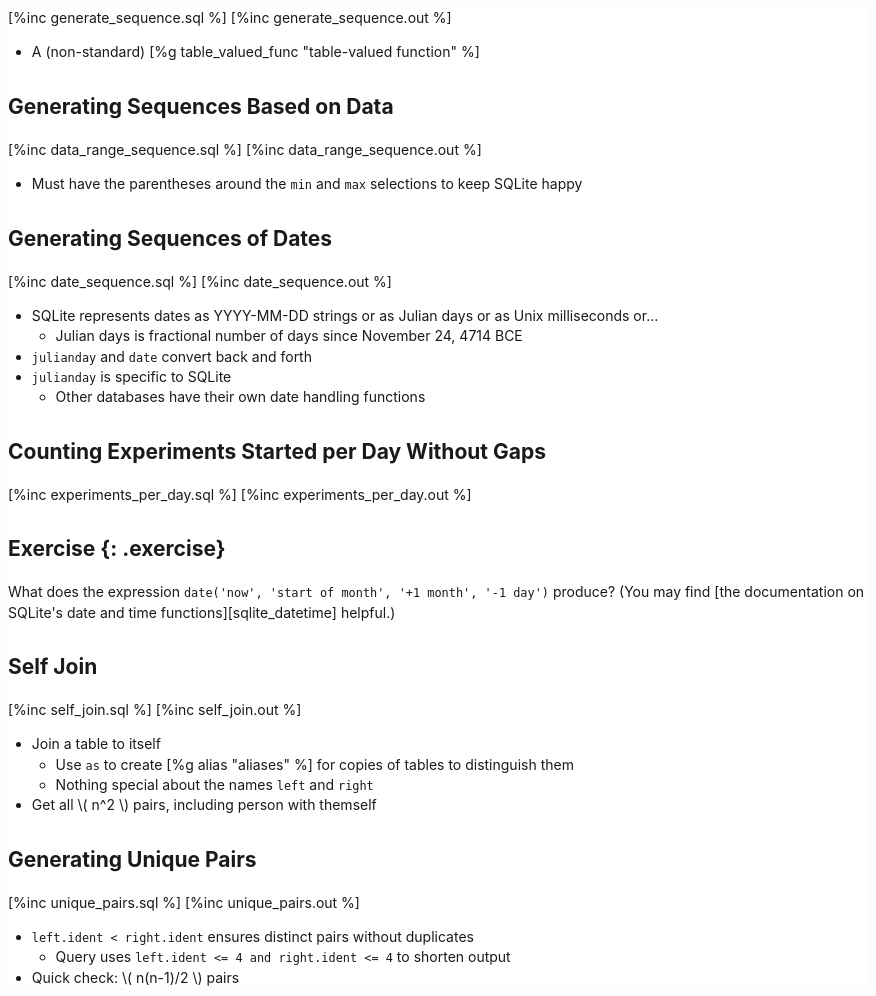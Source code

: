 [%inc generate_sequence.sql %]
[%inc generate_sequence.out %]

-   A (non-standard) [%g table_valued_func "table-valued function" %]

## Generating Sequences Based on Data

[%inc data_range_sequence.sql %]
[%inc data_range_sequence.out %]

-   Must have the parentheses around the `min` and `max` selections to keep SQLite happy

## Generating Sequences of Dates

[%inc date_sequence.sql %]
[%inc date_sequence.out %]

-   SQLite represents dates as YYYY-MM-DD strings
    or as Julian days or as Unix milliseconds or…
    -   Julian days is fractional number of days since November 24, 4714 BCE
-   `julianday` and `date` convert back and forth
-   `julianday` is specific to SQLite
    -   Other databases have their own date handling functions

## Counting Experiments Started per Day Without Gaps

[%inc experiments_per_day.sql %]
[%inc experiments_per_day.out %]

## Exercise {: .exercise}

What does the expression `date('now', 'start of month', '+1 month', '-1 day')` produce?
(You may find [the documentation on SQLite's date and time functions][sqlite_datetime] helpful.)

## Self Join

[%inc self_join.sql %]
[%inc self_join.out %]

-   Join a table to itself
    -   Use `as` to create [%g alias "aliases" %] for copies of tables to distinguish them
    -   Nothing special about the names `left` and `right`
-   Get all \\( n^2 \\) pairs, including person with themself

## Generating Unique Pairs

[%inc unique_pairs.sql %]
[%inc unique_pairs.out %]

-   `left.ident < right.ident` ensures distinct pairs without duplicates
    -   Query uses `left.ident <= 4 and right.ident <= 4` to shorten output
-   Quick check: \\( n(n-1)/2 \\) pairs
